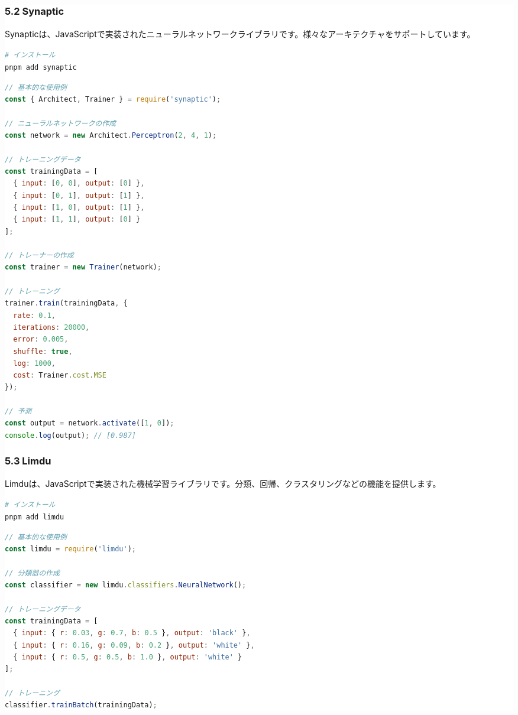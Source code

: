 ### 5.2 Synaptic

Synapticは、JavaScriptで実装されたニューラルネットワークライブラリです。様々なアーキテクチャをサポートしています。

```bash
# インストール
pnpm add synaptic
```

```javascript
// 基本的な使用例
const { Architect, Trainer } = require('synaptic');

// ニューラルネットワークの作成
const network = new Architect.Perceptron(2, 4, 1);

// トレーニングデータ
const trainingData = [
  { input: [0, 0], output: [0] },
  { input: [0, 1], output: [1] },
  { input: [1, 0], output: [1] },
  { input: [1, 1], output: [0] }
];

// トレーナーの作成
const trainer = new Trainer(network);

// トレーニング
trainer.train(trainingData, {
  rate: 0.1,
  iterations: 20000,
  error: 0.005,
  shuffle: true,
  log: 1000,
  cost: Trainer.cost.MSE
});

// 予測
const output = network.activate([1, 0]);
console.log(output); // [0.987]
```

### 5.3 Limdu

Limduは、JavaScriptで実装された機械学習ライブラリです。分類、回帰、クラスタリングなどの機能を提供します。

```bash
# インストール
pnpm add limdu
```

```javascript
// 基本的な使用例
const limdu = require('limdu');

// 分類器の作成
const classifier = new limdu.classifiers.NeuralNetwork();

// トレーニングデータ
const trainingData = [
  { input: { r: 0.03, g: 0.7, b: 0.5 }, output: 'black' },
  { input: { r: 0.16, g: 0.09, b: 0.2 }, output: 'white' },
  { input: { r: 0.5, g: 0.5, b: 1.0 }, output: 'white' }
];

// トレーニング
classifier.trainBatch(trainingData);
```